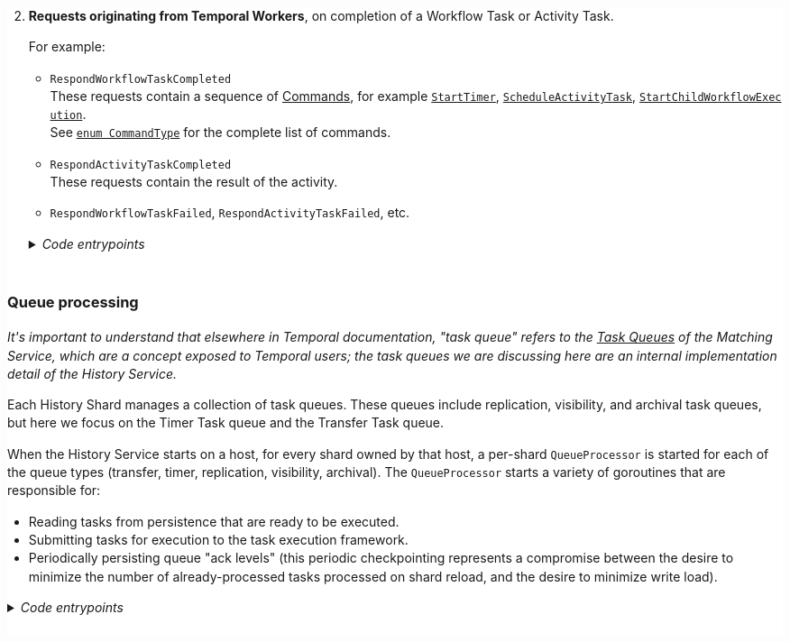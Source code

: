 2.  **Requests originating from Temporal Workers**, on completion of a Workflow Task or Activity Task.

    For example:

    - `RespondWorkflowTaskCompleted`<br>
      These requests contain a sequence of [Commands](https://docs.temporal.io/references/commands), for example [`StartTimer`](https://docs.temporal.io/references/commands#starttimer), [`ScheduleActivityTask`](https://docs.temporal.io/references/commands#scheduleactivitytask), [`StartChildWorkflowExecution`](https://docs.temporal.io/references/commands#startchildworkflowexecution).<br>
      See [`enum CommandType`](https://github.com/temporalio/api/blob/ef49189005b5323c532264287af6c08a447aab8a/temporal/api/enums/v1/command_type.proto#L35) for the complete list of commands.

    - `RespondActivityTaskCompleted`<br>
      These requests contain the result of the activity.

    - `RespondWorkflowTaskFailed`, `RespondActivityTaskFailed`, etc.

    <details>
    <summary><i>Code entrypoints</i></summary>

    - The [handler](https://github.com/temporalio/temporal/blob/ef49189005b5323c532264287af6c08a447aab8a/service/history/workflow_task_handler_callbacks.go#L371) for `WorkflowTaskCompleted` [accumulates updates](https://github.com/temporalio/temporal/blob/ef49189005b5323c532264287af6c08a447aab8a/service/history/workflow_task_handler_callbacks.go#L562) to MutableState from each of the contained commands, and then [calls](https://github.com/temporalio/temporal/blob/ef49189005b5323c532264287af6c08a447aab8a/service/history/workflow_task_handler_callbacks.go#L690) the same [state transition](#state-transitions) machinery that is used elsewhere.

    </details>
    <br>

### Queue processing

_It's important to understand that elsewhere in Temporal documentation, "task queue" refers to the [Task Queues](https://docs.temporal.io/workers#task-queue) of the Matching Service, which are a concept exposed to Temporal users; the task queues we are discussing here are an internal implementation detail of the History Service._

Each History Shard manages a collection of task queues.
These queues include replication, visibility, and archival task queues, but here we focus on the Timer Task queue and the Transfer Task queue.

When the History Service starts on a host, for every shard owned by that host, a per-shard `QueueProcessor` is started for each of the queue types (transfer, timer, replication, visibility, archival).
The `QueueProcessor` starts a variety of goroutines that are responsible for:

- Reading tasks from persistence that are ready to be executed.
- Submitting tasks for execution to the task execution framework.
- Periodically persisting queue "ack levels" (this periodic checkpointing represents a compromise between the desire to minimize the number of already-processed tasks processed on shard reload, and the desire to minimize write load).

<details><summary><i>Code entrypoints</i></summary></details>
   <br>
